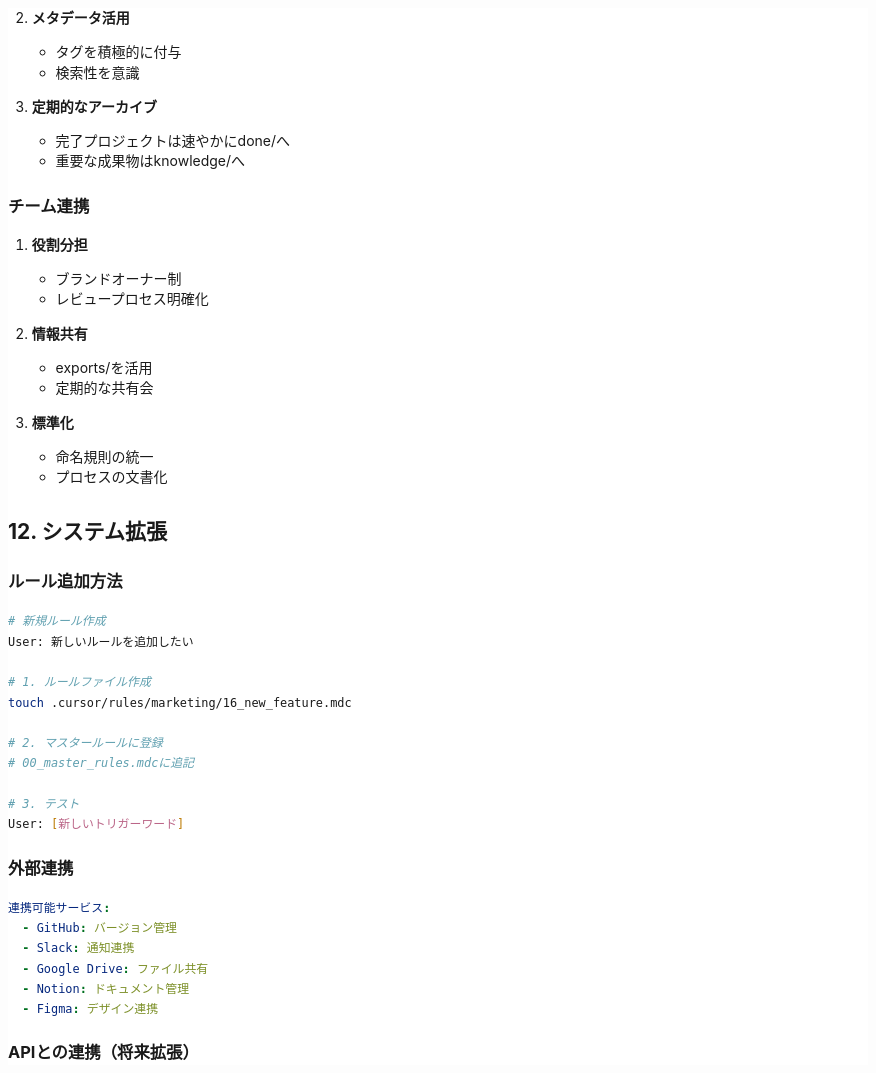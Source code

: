 2. **メタデータ活用**
   - タグを積極的に付与
   - 検索性を意識

3. **定期的なアーカイブ**
   - 完了プロジェクトは速やかにdone/へ
   - 重要な成果物はknowledge/へ

### チーム連携

1. **役割分担**
   - ブランドオーナー制
   - レビュープロセス明確化

2. **情報共有**
   - exports/を活用
   - 定期的な共有会

3. **標準化**
   - 命名規則の統一
   - プロセスの文書化

## 12. システム拡張

### ルール追加方法

```bash
# 新規ルール作成
User: 新しいルールを追加したい

# 1. ルールファイル作成
touch .cursor/rules/marketing/16_new_feature.mdc

# 2. マスタールールに登録
# 00_master_rules.mdcに追記

# 3. テスト
User: [新しいトリガーワード]
```


### 外部連携

```yaml
連携可能サービス:
  - GitHub: バージョン管理
  - Slack: 通知連携
  - Google Drive: ファイル共有
  - Notion: ドキュメント管理
  - Figma: デザイン連携
```


### APIとの連携（将来拡張）
